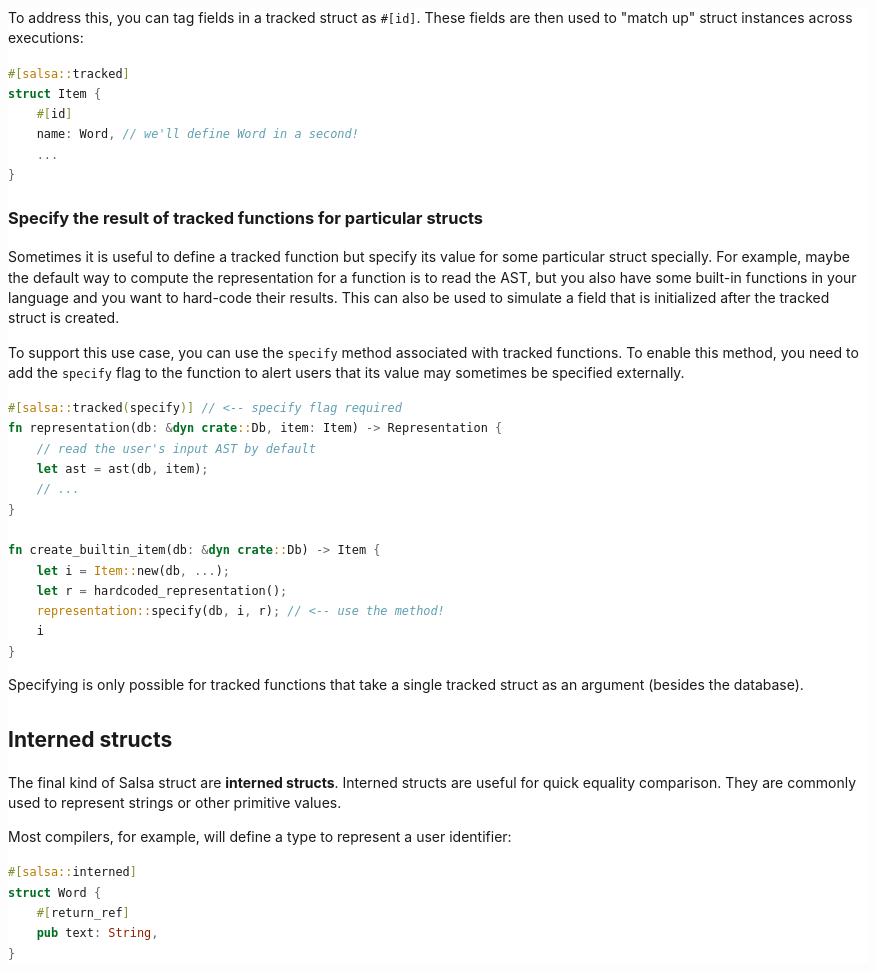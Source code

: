 To address this, you can tag fields in a tracked struct as `#[id]`. These fields are then used to "match up" struct instances across executions:

```rust
#[salsa::tracked]
struct Item {
    #[id]
    name: Word, // we'll define Word in a second!
    ...
}
```

### Specify the result of tracked functions for particular structs

Sometimes it is useful to define a tracked function but specify its value for some particular struct specially.
For example, maybe the default way to compute the representation for a function is to read the AST, but you also have some built-in functions in your language and you want to hard-code their results.
This can also be used to simulate a field that is initialized after the tracked struct is created.

To support this use case, you can use the `specify` method associated with tracked functions.
To enable this method, you need to add the `specify` flag to the function to alert users that its value may sometimes be specified externally.

```rust
#[salsa::tracked(specify)] // <-- specify flag required
fn representation(db: &dyn crate::Db, item: Item) -> Representation {
    // read the user's input AST by default
    let ast = ast(db, item);
    // ...
}

fn create_builtin_item(db: &dyn crate::Db) -> Item {
    let i = Item::new(db, ...);
    let r = hardcoded_representation();
    representation::specify(db, i, r); // <-- use the method!
    i
}
```

Specifying is only possible for tracked functions that take a single tracked struct as an argument (besides the database).

## Interned structs

The final kind of Salsa struct are **interned structs**.
Interned structs are useful for quick equality comparison.
They are commonly used to represent strings or other primitive values.

Most compilers, for example, will define a type to represent a user identifier:

```rust
#[salsa::interned]
struct Word {
    #[return_ref]
    pub text: String,
}
```

